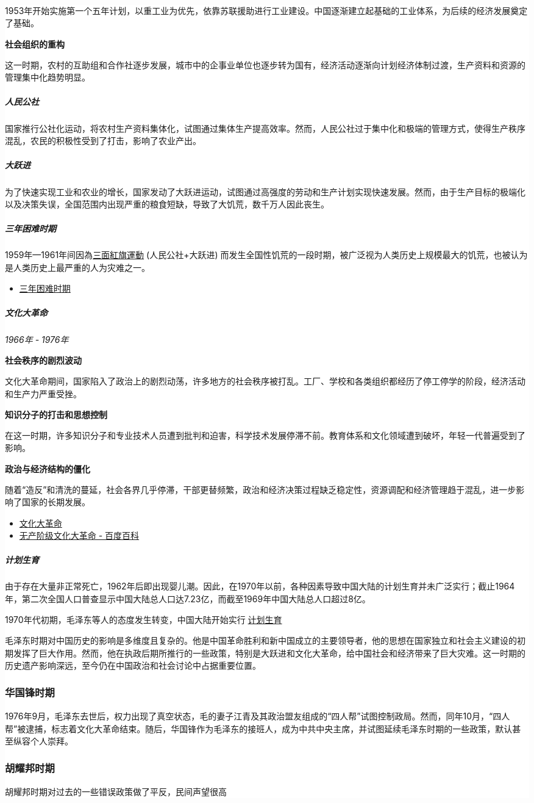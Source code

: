 1953年开始实施第一个五年计划，以重工业为优先，依靠苏联援助进行工业建设。中国逐渐建立起基础的工业体系，为后续的经济发展奠定了基础。

**社会组织的重构**

这一时期，农村的互助组和合作社逐步发展，城市中的企事业单位也逐步转为国有，经济活动逐渐向计划经济体制过渡，生产资料和资源的管理集中化趋势明显。

##### 人民公社

国家推行公社化运动，将农村生产资料集体化，试图通过集体生产提高效率。然而，人民公社过于集中化和极端的管理方式，使得生产秩序混乱，农民的积极性受到了打击，影响了农业产出。

##### 大跃进

为了快速实现工业和农业的增长，国家发动了大跃进运动，试图通过高强度的劳动和生产计划实现快速发展。然而，由于生产目标的极端化以及决策失误，全国范围内出现严重的粮食短缺，导致了大饥荒，数千万人因此丧生。

##### 三年困难时期

1959年—1961年间因為[三面紅旗運動]() (人民公社+大跃进) 而发生全国性饥荒的一段时期，被广泛视为人类历史上规模最大的饥荒，也被认为是人类历史上最严重的人为灾难之一。

+ [三年困难时期](https://zh.wikipedia.org/wiki/%E4%B8%89%E5%B9%B4%E5%9B%B0%E9%9A%BE%E6%97%B6%E6%9C%9F)

##### 文化大革命

*1966年 - 1976年*

**社会秩序的剧烈波动**

文化大革命期间，国家陷入了政治上的剧烈动荡，许多地方的社会秩序被打乱。工厂、学校和各类组织都经历了停工停学的阶段，经济活动和生产力严重受挫。

**知识分子的打击和思想控制**

在这一时期，许多知识分子和专业技术人员遭到批判和迫害，科学技术发展停滞不前。教育体系和文化领域遭到破坏，年轻一代普遍受到了影响。

**政治与经济结构的僵化**

随着“造反”和清洗的蔓延，社会各界几乎停滞，干部更替频繁，政治和经济决策过程缺乏稳定性，资源调配和经济管理趋于混乱，进一步影响了国家的长期发展。

+ [文化大革命](https://zh.wikipedia.org/wiki/%E6%96%87%E5%8C%96%E5%A4%A7%E9%9D%A9%E5%91%BD)
+ [无产阶级文化大革命 - 百度百科](https://baike.baidu.com/item/%E6%97%A0%E4%BA%A7%E9%98%B6%E7%BA%A7%E6%96%87%E5%8C%96%E5%A4%A7%E9%9D%A9%E5%91%BD/615661)

##### 计划生育

由于存在大量非正常死亡，1962年后即出现婴儿潮。因此，在1970年以前，各种因素导致中国大陆的计划生育并未广泛实行；截止1964年，第二次全国人口普查显示中国大陆总人口达7.23亿，而截至1969年中国大陆总人口超过8亿。

1970年代初期，毛泽东等人的态度发生转变，中国大陆开始实行 [计划生育](https://zh.wikipedia.org/zh-cn/%E4%B8%AD%E5%8D%8E%E4%BA%BA%E6%B0%91%E5%85%B1%E5%92%8C%E5%9B%BD%E8%AE%A1%E5%88%92%E7%94%9F%E8%82%B2)

毛泽东时期对中国历史的影响是多维度且复杂的。他是中国革命胜利和新中国成立的主要领导者，他的思想在国家独立和社会主义建设的初期发挥了巨大作用。然而，他在执政后期所推行的一些政策，特别是大跃进和文化大革命，给中国社会和经济带来了巨大灾难。这一时期的历史遗产影响深远，至今仍在中国政治和社会讨论中占据重要位置。

### 华国锋时期

1976年9月，毛泽东去世后，权力出现了真空状态，毛的妻子江青及其政治盟友组成的“四人帮”试图控制政局。然而，同年10月，“四人帮”被逮捕，标志着文化大革命结束。随后，华国锋作为毛泽东的接班人，成为中共中央主席，并试图延续毛泽东时期的一些政策，默认甚至纵容个人崇拜。

### 胡耀邦时期

胡耀邦时期对过去的一些错误政策做了平反，民间声望很高
